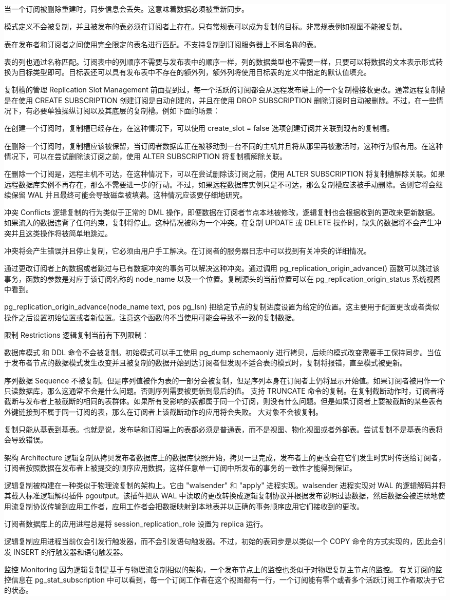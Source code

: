 当一个订阅被删除重建时，同步信息会丢失。这意味着数据必须被重新同步。

模式定义不会被复制，并且被发布的表必须在订阅者上存在。只有常规表可以成为复制的目标。非常规表例如视图不能被复制。

表在发布者和订阅者之间使用完全限定的表名进行匹配。不支持复制到订阅服务器上不同名称的表。

表的列也通过名称匹配。订阅表中的列顺序不需要与发布表中的顺序一样，列的数据类型也不需要一样，只要可以将数据的文本表示形式转换为目标类型即可。目标表还可以具有发布表中不存在的额外列，额外列将使用目标表的定义中指定的默认值填充。

复制槽的管理 Replication Slot Management
前面提到过，每一个活跃的订阅都会从远程发布端上的一个复制槽接收更改。通常远程复制槽是在使用 CREATE SUBSCRIPTION 创建订阅是自动创建的，并且在使用 DROP SUBSCRIPTION 删除订阅时自动被删除。不过，在一些情况下，有必要单独操纵订阅以及其底层的复制槽。例如下面的场景：

在创建一个订阅时，复制槽已经存在，在这种情况下，可以使用 create_slot = false 选项创建订阅并关联到现有的复制槽。

在删除一个订阅时，复制槽应该被保留，当订阅者数据库正在被移动到一台不同的主机并且将从那里再被激活时，这种行为很有用。在这种情况下，可以在尝试删除该订阅之前，使用 ALTER SUBSCRIPTION 将复制槽解除关联。

在删除一个订阅是，远程主机不可达，在这种情况下，可以在尝试删除该订阅之前，使用 ALTER SUBSCRIPTION 将复制槽解除关联。如果远程数据库实例不再存在，那么不需要进一步的行动。不过，如果远程数据库实例只是不可达，那么复制槽应该被手动删除。否则它将会继续保留 WAL 并且最终可能会导致磁盘被填满。这种情况应该要仔细地研究。

冲突 Conflicts
逻辑复制的行为类似于正常的 DML 操作，即便数据在订阅者节点本地被修改，逻辑复制也会根据收到的更改来更新数据。如果流入的数据违背了任何约束，复制将停止。这种情况被称为一个冲突。在复制 UPDATE 或 DELETE 操作时，缺失的数据将不会产生冲突并且这类操作将被简单地跳过。

冲突将会产生错误并且停止复制，它必须由用户手工解决。在订阅者的服务器日志中可以找到有关冲突的详细情况。

通过更改订阅者上的数据或者跳过与已有数据冲突的事务可以解决这种冲突。通过调用 pg_replication_origin_advance() 函数可以跳过该事务，函数的参数是对应于该订阅名称的 node_name 以及一个位置。复制源头的当前位置可以在 pg_replication_origin_status 系统视图中看到。

pg_replication_origin_advance(node_name text, pos pg_lsn) 把给定节点的复制进度设置为给定的位置。这主要用于配置更改或者类似操作之后设置初始位置或者新位置。注意这个函数的不当使用可能会导致不一致的复制数据。

限制 Restrictions
逻辑复制当前有下列限制：

数据库模式 和 DDL 命令不会被复制。初始模式可以手工使用 pg_dump schemaonly 进行拷贝，后续的模式改变需要手工保持同步。当位于发布者节点的数据模式发生改变并且被复制的数据开始到达订阅者但发现不适合表的模式时，复制将报错，直至模式被更新。

序列数据 Sequence 不被复制。但是序列值被作为表的一部分会被复制，但是序列本身在订阅者上仍将显示开始值。如果订阅者被用作一个只读数据库，那么这通常不会是什么问题。否则序列需要被更新到最后的值。
支持 TRUNCATE 命令的复制。在复制截断动作时，订阅者将截断与发布者上被截断的相同的表群体。如果所有受影响的表都属于同一个订阅，则没有什么问题。但是如果订阅者上要被截断的某些表有外键链接到不属于同一订阅的表，那么在订阅者上该截断动作的应用将会失败。
大对象不会被复制。

复制只能从基表到基表。也就是说，发布端和订阅端上的表都必须是普通表，而不是视图、物化视图或者外部表。尝试复制不是基表的表将会导致错误。

架构 Architecture
逻辑复制从拷贝发布者数据库上的数据库快照开始，拷贝一旦完成，发布者上的更改会在它们发生时实时传送给订阅者，订阅者按照数据在发布者上被提交的顺序应用数据，这样任意单一订阅中所发布的事务的一致性才能得到保证。

逻辑复制被构建在一种类似于物理流复制的架构上。它由 "walsender" 和 "apply" 进程实现。walsender 进程实现对 WAL 的逻辑解码并将其载入标准逻辑解码插件 pgoutput。该插件把从 WAL 中读取的更改转换成逻辑复制协议并根据发布说明过滤数据，然后数据会被连续地使用流复制协议传输到应用工作者，应用工作者会把数据映射到本地表并以正确的事务顺序应用它们接收到的更改。

订阅者数据库上的应用进程总是将 session_replication_role 设置为 replica 运行。

逻辑复制应用进程当前仅会引发行触发器，而不会引发语句触发器。不过，初始的表同步是以类似一个 COPY 命令的方式实现的，因此会引发 INSERT 的行触发器和语句触发器。

监控 Monitoring
因为逻辑复制是基于与物理流复制相似的架构，一个发布节点上的监控也类似于对物理复制主节点的监控。
有关订阅的监控信息在 pg_stat_subscription 中可以看到，每一个订阅工作者在这个视图都有一行，一个订阅能有零个或者多个活跃订阅工作者取决于它的状态。
